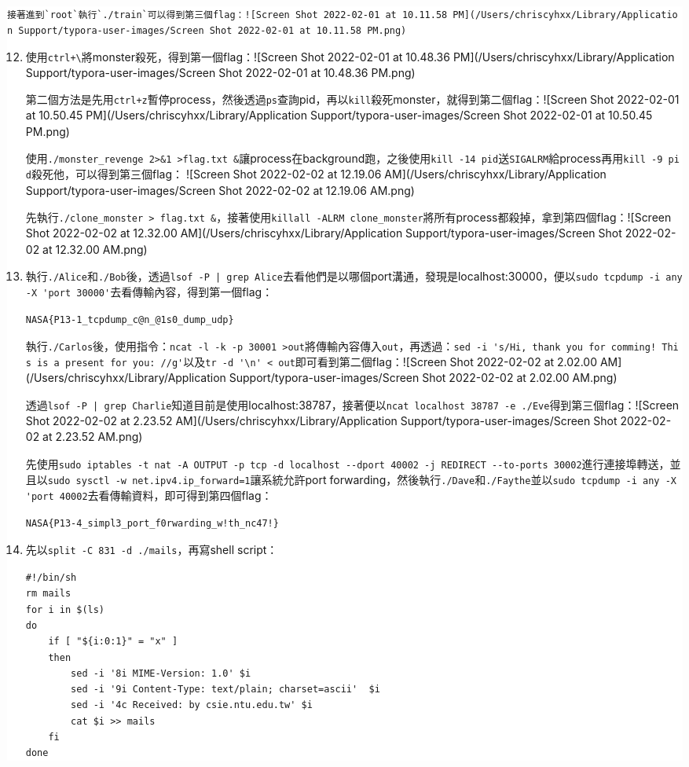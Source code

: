     接著進到`root`執行`./train`可以得到第三個flag：![Screen Shot 2022-02-01 at 10.11.58 PM](/Users/chriscyhxx/Library/Application Support/typora-user-images/Screen Shot 2022-02-01 at 10.11.58 PM.png)

12. 使用`ctrl+\`將monster殺死，得到第一個flag：![Screen Shot 2022-02-01 at 10.48.36 PM](/Users/chriscyhxx/Library/Application Support/typora-user-images/Screen Shot 2022-02-01 at 10.48.36 PM.png)

    第二個方法是先用`ctrl+z`暫停process，然後透過`ps`查詢pid，再以`kill`殺死monster，就得到第二個flag：![Screen Shot 2022-02-01 at 10.50.45 PM](/Users/chriscyhxx/Library/Application Support/typora-user-images/Screen Shot 2022-02-01 at 10.50.45 PM.png)
    
    使用`./monster_revenge 2>&1 >flag.txt &`讓process在background跑，之後使用`kill -14 pid`送`SIGALRM`給process再用`kill -9 pid`殺死他，可以得到第三個flag：
    ![Screen Shot 2022-02-02 at 12.19.06 AM](/Users/chriscyhxx/Library/Application Support/typora-user-images/Screen Shot 2022-02-02 at 12.19.06 AM.png)
    
    先執行`./clone_monster > flag.txt &`，接著使用`killall -ALRM clone_monster`將所有process都殺掉，拿到第四個flag：![Screen Shot 2022-02-02 at 12.32.00 AM](/Users/chriscyhxx/Library/Application Support/typora-user-images/Screen Shot 2022-02-02 at 12.32.00 AM.png)
    
13. 執行`./Alice`和`./Bob`後，透過`lsof -P | grep Alice`去看他們是以哪個port溝通，發現是localhost:30000，便以`sudo tcpdump -i any -X 'port 30000'`去看傳輸內容，得到第一個flag：

    ```
    NASA{P13-1_tcpdump_c@n_@1s0_dump_udp}
    ```

    執行`./Carlos`後，使用指令：`ncat -l -k -p 30001 >out`將傳輸內容傳入`out`，再透過：`sed -i 's/Hi, thank you for comming! This is a present for you: //g'`以及`tr -d '\n' < out`即可看到第二個flag：![Screen Shot 2022-02-02 at 2.02.00 AM](/Users/chriscyhxx/Library/Application Support/typora-user-images/Screen Shot 2022-02-02 at 2.02.00 AM.png)

    透過`lsof -P | grep Charlie`知道目前是使用localhost:38787，接著便以`ncat localhost 38787 -e ./Eve`得到第三個flag：![Screen Shot 2022-02-02 at 2.23.52 AM](/Users/chriscyhxx/Library/Application Support/typora-user-images/Screen Shot 2022-02-02 at 2.23.52 AM.png)

    先使用`sudo iptables -t nat -A OUTPUT -p tcp -d localhost --dport 40002 -j REDIRECT --to-ports 30002`進行連接埠轉送，並且以`sudo sysctl -w net.ipv4.ip_forward=1`讓系統允許port forwarding，然後執行`./Dave`和`./Faythe`並以`sudo tcpdump -i any -X 'port 40002`去看傳輸資料，即可得到第四個flag：

    ```
    NASA{P13-4_simpl3_port_f0rwarding_w!th_nc47!}
    ```

14. 先以`split -C 831 -d ./mails`，再寫shell script：

    ```shell
    #!/bin/sh
    rm mails
    for i in $(ls)
    do
    	if [ "${i:0:1}" = "x" ]
    	then
    		sed -i '8i MIME-Version: 1.0' $i
    		sed -i '9i Content-Type: text/plain; charset=ascii'  $i
    		sed -i '4c Received: by csie.ntu.edu.tw' $i
    		cat $i >> mails
    	fi
    done
    ```
